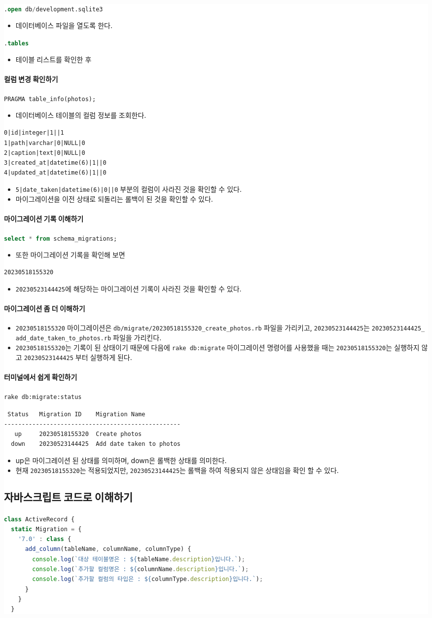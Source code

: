 ```sql
.open db/development.sqlite3
```
- 데이터베이스 파일을 열도록 한다.

```sql
.tables
```
- 테이블 리스트를 확인한 후

#### 컬럼 변경 확인하기
```sql
PRAGMA table_info(photos);
```
- 데이터베이스 테이블의 컬럼 정보를 조회한다.

```
0|id|integer|1||1
1|path|varchar|0|NULL|0
2|caption|text|0|NULL|0
3|created_at|datetime(6)|1||0
4|updated_at|datetime(6)|1||0
```
- `5|date_taken|datetime(6)|0||0` 부분의 컬럼이 사라진 것을 확인할 수 있다.
- 마이그레이션을 이전 상태로 되돌리는 롤백이 된 것을 확인할 수 있다.

#### 마이그레이션 기록 이해하기
```sql
select * from schema_migrations;
```
- 또한 마이그레이션 기록을 확인해 보면
```
20230518155320
```
- `20230523144425`에 해당하는 마이그레이션 기록이 사라진 것을 확인할 수 있다.

#### 마이그레이션 좀 더 이해하기
- `20230518155320` 마이그레이션은 `db/migrate/20230518155320_create_photos.rb` 파일을 가리키고, `20230523144425`는 `20230523144425_add_date_taken_to_photos.rb` 파일을 가리킨다.
- `20230518155320`는 기록이 된 상태이기 때문에 다음에 `rake db:migrate` 마이그레이션 명령어를 사용했을 때는 `20230518155320`는 실행하지 않고 `20230523144425` 부터 실행하게 된다.

#### 터미널에서 쉽게 확인하기
```sh
rake db:migrate:status
```
```
 Status   Migration ID    Migration Name
--------------------------------------------------
   up     20230518155320  Create photos
  down    20230523144425  Add date taken to photos
```
- up은 마이그레이션 된 상태를 의미하며, down은 롤백한 상태를 의미한다.
- 현재 `20230518155320`는 적용되었지만, `20230523144425`는 롤백을 하여 적용되지 않은 상태임을 확인 할 수 있다.

## 자바스크립트 코드로 이해하기
```js
class ActiveRecord {
  static Migration = {
    '7.0' : class {
      add_column(tableName, columnName, columnType) {
        console.log(`대상 테이블명은 : ${tableName.description}입니다.`);
        console.log(`추가할 컬럼명은 : ${columnName.description}입니다.`);
        console.log(`추가할 컬럼의 타입은 : ${columnType.description}입니다.`);
      }
    }
  }
```